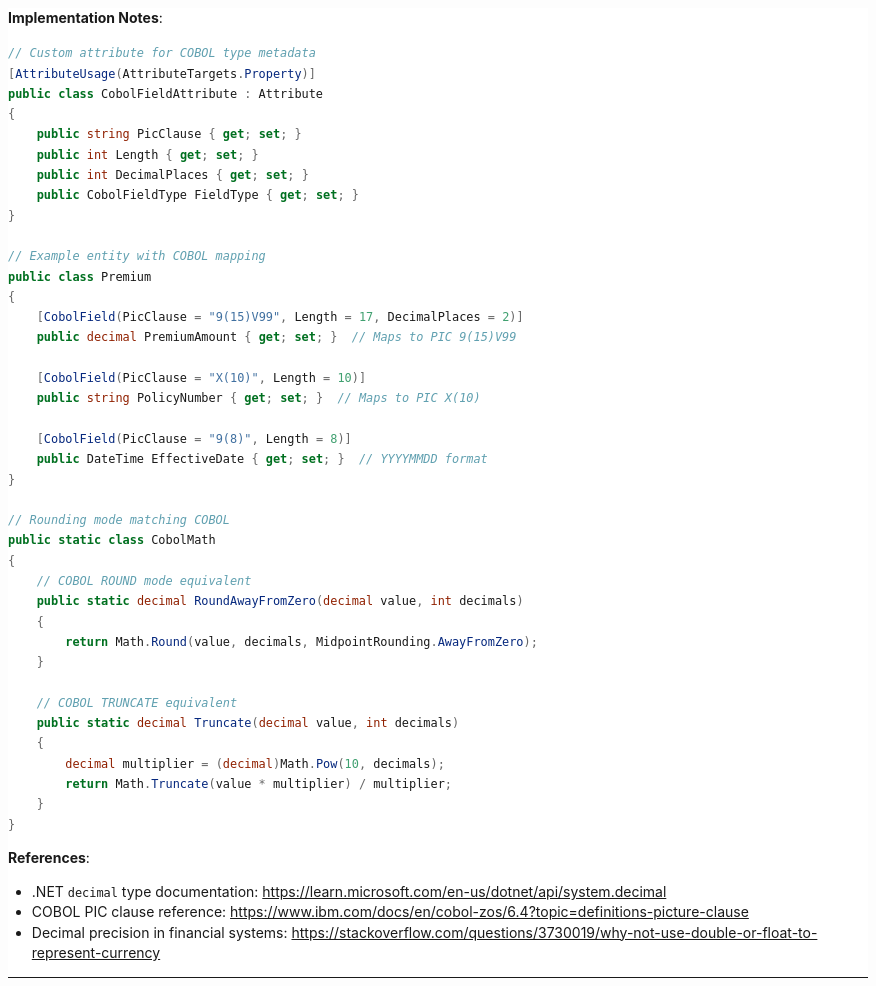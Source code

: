 **Implementation Notes**:

```csharp
// Custom attribute for COBOL type metadata
[AttributeUsage(AttributeTargets.Property)]
public class CobolFieldAttribute : Attribute
{
    public string PicClause { get; set; }
    public int Length { get; set; }
    public int DecimalPlaces { get; set; }
    public CobolFieldType FieldType { get; set; }
}

// Example entity with COBOL mapping
public class Premium
{
    [CobolField(PicClause = "9(15)V99", Length = 17, DecimalPlaces = 2)]
    public decimal PremiumAmount { get; set; }  // Maps to PIC 9(15)V99

    [CobolField(PicClause = "X(10)", Length = 10)]
    public string PolicyNumber { get; set; }  // Maps to PIC X(10)

    [CobolField(PicClause = "9(8)", Length = 8)]
    public DateTime EffectiveDate { get; set; }  // YYYYMMDD format
}

// Rounding mode matching COBOL
public static class CobolMath
{
    // COBOL ROUND mode equivalent
    public static decimal RoundAwayFromZero(decimal value, int decimals)
    {
        return Math.Round(value, decimals, MidpointRounding.AwayFromZero);
    }

    // COBOL TRUNCATE equivalent
    public static decimal Truncate(decimal value, int decimals)
    {
        decimal multiplier = (decimal)Math.Pow(10, decimals);
        return Math.Truncate(value * multiplier) / multiplier;
    }
}
```

**References**:
- .NET `decimal` type documentation: https://learn.microsoft.com/en-us/dotnet/api/system.decimal
- COBOL PIC clause reference: https://www.ibm.com/docs/en/cobol-zos/6.4?topic=definitions-picture-clause
- Decimal precision in financial systems: https://stackoverflow.com/questions/3730019/why-not-use-double-or-float-to-represent-currency

---
